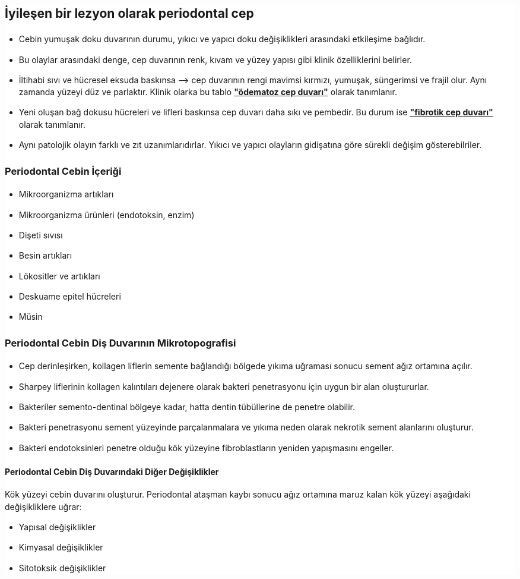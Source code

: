 ## İyileşen bir lezyon olarak periodontal cep

- Cebin yumuşak doku duvarının durumu, yıkıcı ve yapıcı doku değişiklikleri arasındaki etkileşime bağlıdır.

- Bu olaylar arasındaki denge, cep duvarının renk, kıvam ve yüzey yapısı gibi klinik özelliklerini belirler.

- İltihabi sıvı ve hücresel eksuda baskınsa --> cep duvarının rengi mavimsi kırmızı, yumuşak, süngerimsi ve frajil olur. Aynı zamanda yüzeyi düz ve parlaktır. Klinik olarka bu tablo **<u>"ödematoz cep duvarı"</u>** olarak tanımlanır.

- Yeni oluşan bağ dokusu hücreleri ve lifleri baskınsa cep duvarı daha sıkı ve pembedir. Bu durum ise **<u>"fibrotik cep duvarı"</u>** olarak tanımlanır.

- Aynı patolojik olayın farklı ve zıt uzanımlarıdırlar. Yıkıcı ve yapıcı olayların gidişatına göre sürekli değişim gösterebilriler.

### Periodontal Cebin İçeriği

- Mikroorganizma artıkları

- Mikroorganizma ürünleri (endotoksin, enzim)

- Dişeti sıvısı

- Besin artıkları

- Lökositler ve artıkları

- Deskuame epitel hücreleri

- Müsin

### Periodontal Cebin Diş Duvarının Mikrotopografisi

- Cep derinleşirken, kollagen liflerin semente bağlandığı bölgede yıkıma uğraması sonucu sement ağız ortamına açılır.

- Sharpey liflerinin kollagen kalıntıları dejenere olarak bakteri penetrasyonu için uygun bir alan oluştururlar.

- Bakteriler semento-dentinal bölgeye kadar, hatta dentin tübüllerine de penetre olabilir.

- Bakteri penetrasyonu sement yüzeyinde parçalanmalara ve yıkıma neden olarak nekrotik sement alanlarını oluşturur.

- Bakteri endotoksinleri penetre olduğu kök yüzeyine fibroblastların yeniden yapışmasını engeller.

#### Periodontal Cebin Diş Duvarındaki Diğer Değişiklikler

Kök yüzeyi cebin duvarını oluşturur. Periodontal ataşman kaybı sonucu ağız ortamına maruz kalan kök yüzeyi aşağıdaki değişikliklere uğrar:

- Yapısal değişiklikler

- Kimyasal değişiklikler

- Sitotoksik değişiklikler
